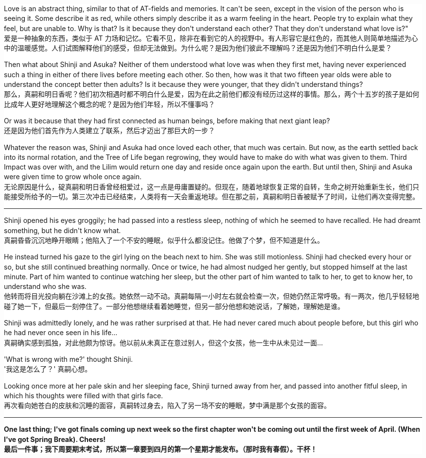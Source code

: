 Love is an abstract thing, similar to that of AT-fields and memories. It can't be seen, except in the vision of the person who is seeing it. Some describe it as red, while others simply describe it as a warm feeling in the heart. People try to explain what they feel, but are unable to. Why is that? Is it because they don't understand each other? That they don't understand what love is?"  
爱是一种抽象的东西，类似于 AT 力场和记忆。它看不见，除非在看到它的人的视野中。有人形容它是红色的，而其他人则简单地描述为心中的温暖感觉。人们试图解释他们的感受，但却无法做到。为什么呢？是因为他们彼此不理解吗？还是因为他们不明白什么是爱？

Then what about Shinji and Asuka? Neither of them understood what love was when they first met, having never experienced such a thing in either of there lives before meeting each other. So then, how was it that two fifteen year olds were able to understand the concept better then adults? Is it because they were younger, that they didn't understand things?  
那么，真嗣和明日香呢？他们初次相遇时都不明白什么是爱，因为在此之前他们都没有经历过这样的事情。那么，两个十五岁的孩子是如何比成年人更好地理解这个概念的呢？是因为他们年轻，所以不懂事吗？

Or was it because that they had first connected as human beings, before making that next giant leap?  
还是因为他们首先作为人类建立了联系，然后才迈出了那巨大的一步？

Whatever the reason was, Shinji and Asuka had once loved each other, that much was certain. But now, as the earth settled back into its normal rotation, and the Tree of Life began regrowing, they would have to make do with what was given to them. Third Impact was over with, and the Lilim would return one day and reside once again upon the earth. But until then, Shinji and Asuka were given time to grow whole once again.  
无论原因是什么，碇真嗣和明日香曾经相爱过，这一点是毋庸置疑的。但现在，随着地球恢复正常的自转，生命之树开始重新生长，他们只能接受所给予的一切。第三次冲击已经结束，人类将有一天会重返地球。但在那之前，真嗣和明日香被赋予了时间，让他们再次变得完整。

---

Shinji opened his eyes groggily; he had passed into a restless sleep, nothing of which he seemed to have recalled. He had dreamt something, but he didn't know what.  
真嗣昏昏沉沉地睁开眼睛；他陷入了一个不安的睡眠，似乎什么都没记住。他做了个梦，但不知道是什么。

He instead turned his gaze to the girl lying on the beach next to him. She was still motionless. Shinji had checked every hour or so, but she still continued breathing normally. Once or twice, he had almost nudged her gently, but stopped himself at the last minute. Part of him wanted to continue watching her sleep, but the other part of him wanted to talk to her, to get to know her, to understand who she was.  
他转而将目光投向躺在沙滩上的女孩。她依然一动不动。真嗣每隔一小时左右就会检查一次，但她仍然正常呼吸。有一两次，他几乎轻轻地碰了她一下，但最后一刻停住了。一部分他想继续看着她睡觉，但另一部分他想和她说话，了解她，理解她是谁。

Shinji was admittedly lonely, and he was rather surprised at that. He had never cared much about people before, but this girl who he had never once seen in his life...  
真嗣确实感到孤独，对此他颇为惊讶。他以前从未真正在意过别人，但这个女孩，他一生中从未见过一面...

'What is wrong with me?' thought Shinji.  
'我这是怎么了？' 真嗣心想。

Looking once more at her pale skin and her sleeping face, Shinji turned away from her, and passed into another fitful sleep, in which his thoughts were filled with that girls face.  
再次看向她苍白的皮肤和沉睡的面容，真嗣转过身去，陷入了另一场不安的睡眠，梦中满是那个女孩的面容。

---

**One last thing; I've got finals coming up next week so the first chapter won't be coming out until the first week of April. (When I've got Spring Break). Cheers!  
最后一件事；我下周要期末考试，所以第一章要到四月的第一个星期才能发布。（那时我有春假）。干杯！**
